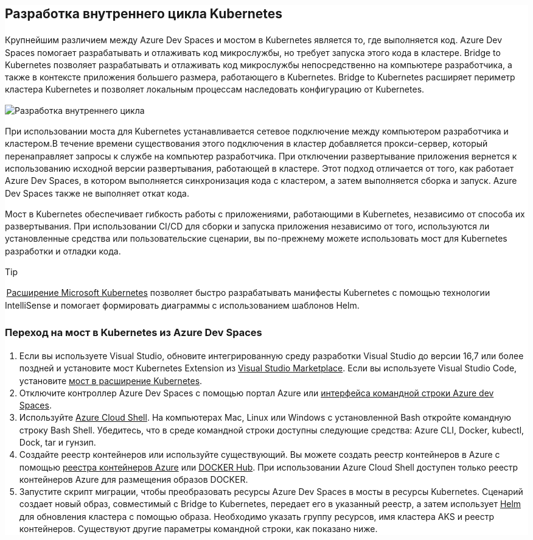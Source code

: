## <a name="kubernetes-inner-loop-development"></a>Разработка внутреннего цикла Kubernetes

Крупнейшим различием между Azure Dev Spaces и мостом в Kubernetes является то, где выполняется код. Azure Dev Spaces помогает разрабатывать и отлаживать код микрослужбы, но требует запуска этого кода в кластере. Bridge to Kubernetes позволяет разрабатывать и отлаживать код микрослужбы непосредственно на компьютере разработчика, а также в контексте приложения большего размера, работающего в Kubernetes. Bridge to Kubernetes расширяет периметр кластера Kubernetes и позволяет локальным процессам наследовать конфигурацию от Kubernetes.

![Разработка внутреннего цикла](media/migrate-to-btk/btk-graphic-non-isolated.gif)

При использовании моста для Kubernetes устанавливается сетевое подключение между компьютером разработчика и кластером.В течение времени существования этого подключения в кластер добавляется прокси-сервер, который перенаправляет запросы к службе на компьютер разработчика. При отключении развертывание приложения вернется к использованию исходной версии развертывания, работающей в кластере. Этот подход отличается от того, как работает Azure Dev Spaces, в котором выполняется синхронизация кода с кластером, а затем выполняется сборка и запуск. Azure Dev Spaces также не выполняет откат кода.

Мост в Kubernetes обеспечивает гибкость работы с приложениями, работающими в Kubernetes, независимо от способа их развертывания. При использовании CI/CD для сборки и запуска приложения независимо от того, используются ли установленные средства или пользовательские сценарии, вы по-прежнему можете использовать мост для Kubernetes разработки и отладки кода.

> [!TIP]
>  [Расширение Microsoft Kubernetes][kubernetes-extension] позволяет быстро разрабатывать манифесты Kubernetes с помощью технологии IntelliSense и помогает формировать диаграммы с использованием шаблонов Helm.  

### <a name="transition-to-bridge-to-kubernetes-from-azure-dev-spaces"></a>Переход на мост в Kubernetes из Azure Dev Spaces

1. Если вы используете Visual Studio, обновите интегрированную среду разработки Visual Studio до версии 16,7 или более поздней и установите мост Kubernetes Extension из [Visual Studio Marketplace][vs-marketplace]. Если вы используете Visual Studio Code, установите [мост в расширение Kubernetes][vsc-marketplace].
1. Отключите контроллер Azure Dev Spaces с помощью портал Azure или [интерфейса командной строки Azure dev Spaces][azds-delete].
1. Используйте [Azure Cloud Shell](https://shell.azure.com). На компьютерах Mac, Linux или Windows с установленной Bash откройте командную строку Bash Shell. Убедитесь, что в среде командной строки доступны следующие средства: Azure CLI, Docker, kubectl, Dock, tar и гунзип.
1. Создайте реестр контейнеров или используйте существующий. Вы можете создать реестр контейнеров в Azure с помощью [реестра контейнеров Azure](https://azure.microsoft.com/services/container-registry/) или [DOCKER Hub](https://hub.docker.com/). При использовании Azure Cloud Shell доступен только реестр контейнеров Azure для размещения образов DOCKER.
1. Запустите скрипт миграции, чтобы преобразовать ресурсы Azure Dev Spaces в мосты в ресурсы Kubernetes. Сценарий создает новый образ, совместимый с Bridge to Kubernetes, передает его в указанный реестр, а затем использует [Helm](https://helm.sh) для обновления кластера с помощью образа. Необходимо указать группу ресурсов, имя кластера AKS и реестр контейнеров. Существуют другие параметры командной строки, как показано ниже.


[azds-delete]: how-to/install-dev-spaces.md#remove-azure-dev-spaces-using-the-cli
[kubernetes-extension]: https://marketplace.visualstudio.com/items?itemName=ms-kubernetes-tools.vscode-kubernetes-tools
[btk-sample-app]: /visualstudio/containers/bridge-to-kubernetes#install-the-sample-application
[how-it-works-bridge-to-kubernetes]: /visualstudio/containers/overview-bridge-to-kubernetes
[use-btk-vs]: /visualstudio/containers/bridge-to-kubernetes#connect-to-your-cluster-and-debug-a-service
[use-btk-vsc]: https://code.visualstudio.com/docs/containers/bridge-to-kubernetes
[vs]: https://visualstudio.microsoft.com/
[vsc-marketplace]: https://marketplace.visualstudio.com/items?itemName=mindaro.mindaro
[vs-marketplace]: https://marketplace.visualstudio.com/items?itemName=ms-azuretools.mindaro
[vsc]: https://code.visualstudio.com/